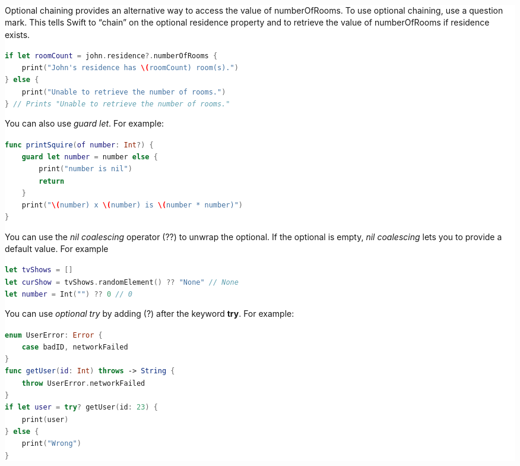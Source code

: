 Optional chaining provides an alternative way to access the value of numberOfRooms. To use optional chaining, use a question mark. This tells Swift to “chain” on the optional residence property and to retrieve the value of numberOfRooms if residence exists.

```Swift
if let roomCount = john.residence?.numberOfRooms {
    print("John's residence has \(roomCount) room(s).")
} else {
    print("Unable to retrieve the number of rooms.")
} // Prints "Unable to retrieve the number of rooms."
```

You can also use *guard let*. For example:

```Swift
func printSquire(of number: Int?) {
    guard let number = number else {
        print("number is nil")
        return
    }
    print("\(number) x \(number) is \(number * number)")
}
```

You can use the *nil coalescing* operator (??) to unwrap the optional. If the optional is empty, *nil coalescing* lets you to provide a default value. For example

```Swift
let tvShows = []
let curShow = tvShows.randomElement() ?? "None" // None
let number = Int("") ?? 0 // 0
```

You can use *optional try* by adding (?) after the keyword **try**. For example: 

```Swift
enum UserError: Error {
    case badID, networkFailed
}
func getUser(id: Int) throws -> String {
    throw UserError.networkFailed
}
if let user = try? getUser(id: 23) {
    print(user)
} else {
    print("Wrong")
}
```
